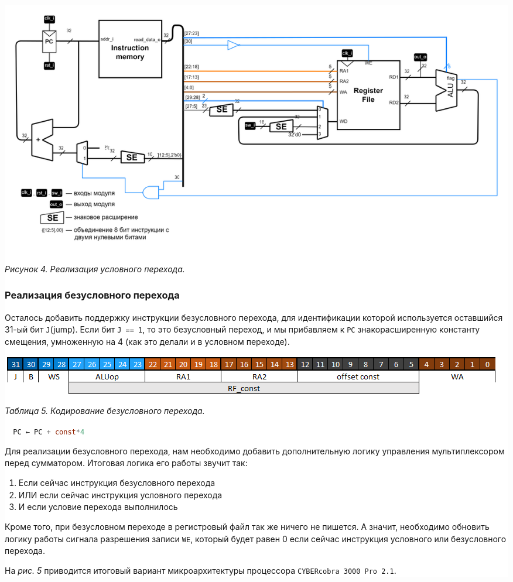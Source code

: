 ![../../.pic/Labs/lab_04_cybercobra/ppd_4.drawio.svg](../../.pic/Labs/lab_04_cybercobra/ppd_4.drawio.svg)

_Рисунок 4. Реализация условного перехода._

### Реализация безусловного перехода

Осталось добавить поддержку инструкции безусловного перехода, для идентификации которой используется оставшийся 31-ый бит `J`(jump). Если бит `J == 1`, то это безусловный переход, и мы прибавляем к `PC` знакорасширенную константу смещения, умноженную на 4 (как это делали и в условном переходе).

![../../.pic/Labs/lab_04_cybercobra/ppd_code_5.png](../../.pic/Labs/lab_04_cybercobra/ppd_code_5.png)

_Таблица 5. Кодирование безусловного перехода._

``` C
  PC ← PC + const*4
```

Для реализации безусловного перехода, нам необходимо добавить дополнительную логику управления мультиплексором перед сумматором. Итоговая логика его работы звучит так:

1. Если сейчас инструкция безусловного перехода
2. ИЛИ если сейчас инструкция условного перехода
3. И если условие перехода выполнилось

Кроме того, при безусловном переходе в регистровый файл так же ничего не пишется. А значит, необходимо обновить логику работы сигнала разрешения записи `WE`, который будет равен 0 если сейчас инструкция условного или безусловного перехода.

На _рис. 5_ приводится итоговый вариант микроархитектуры процессора `CYBERcobra 3000 Pro 2.1`.
